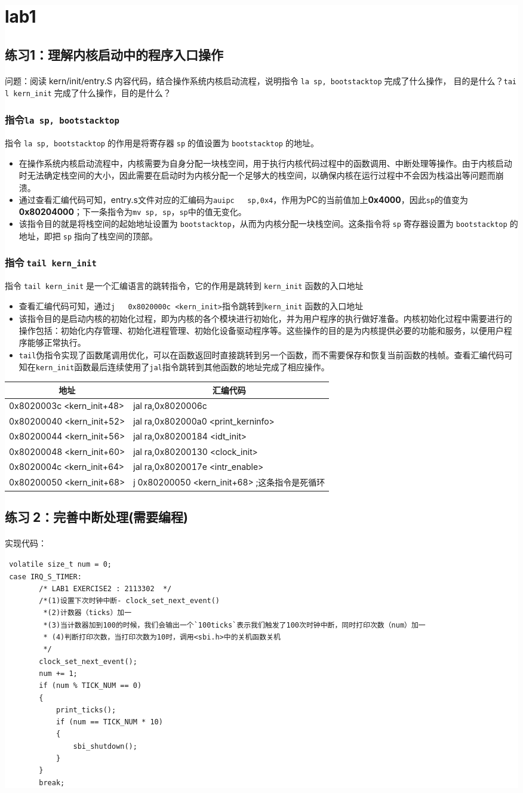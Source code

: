# lab1

## 练习1：理解内核启动中的程序入口操作

问题：阅读 kern/init/entry.S 内容代码，结合操作系统内核启动流程，说明指令 `la sp, bootstacktop` 完成了什么操作，
目的是什么？`tail kern_init` 完成了什么操作，目的是什么？

### 指令`la sp, bootstacktop` 
  指令 `la sp, bootstacktop` 的作用是将寄存器 `sp` 的值设置为 `bootstacktop` 的地址。
  - 在操作系统内核启动流程中，内核需要为自身分配一块栈空间，用于执行内核代码过程中的函数调用、中断处理等操作。由于内核启动时无法确定栈空间的大小，因此需要在启动时为内核分配一个足够大的栈空间，以确保内核在运行过程中不会因为栈溢出等问题而崩溃。
  - 通过查看汇编代码可知，entry.s文件对应的汇编码为`auipc	sp,0x4`，作用为PC的当前值加上**0x4000**，因此`sp`的值变为**0x80204000**；下一条指令为`mv sp, sp`，`sp`中的值无变化。
  - 该指令目的就是将栈空间的起始地址设置为 `bootstacktop`，从而为内核分配一块栈空间。这条指令将 `sp` 寄存器设置为 `bootstacktop` 的地址，即把 `sp` 指向了栈空间的顶部。

### 指令 `tail kern_init`
 指令 `tail kern_init` 是一个汇编语言的跳转指令，它的作用是跳转到 `kern_init` 函数的入口地址
  - 查看汇编代码可知，通过`j	0x8020000c <kern_init>`指令跳转到`kern_init` 函数的入口地址
  - 该指令目的是启动内核的初始化过程，即为内核的各个模块进行初始化，并为用户程序的执行做好准备。内核初始化过程中需要进行的操作包括：初始化内存管理、初始化进程管理、初始化设备驱动程序等。这些操作的目的是为内核提供必要的功能和服务，以便用户程序能够正常执行。
  - `tail`伪指令实现了函数尾调用优化，可以在函数返回时直接跳转到另一个函数，而不需要保存和恢复当前函数的栈帧。查看汇编代码可知在`kern_init`函数最后连续使用了`jal`指令跳转到其他函数的地址完成了相应操作。

| 地址 | 汇编代码 |
| - | - |
| 0x8020003c <kern_init+48> |        jal        ra,0x8020006c <cprintf> |
| 0x80200040 <kern_init+52> |        jal        ra,0x802000a0 <print_kerninfo> |
| 0x80200044 <kern_init+56> |       jal        ra,0x80200184 <idt_init> |
| 0x80200048 <kern_init+60> |      jal        ra,0x80200130 <clock_init> |
| 0x8020004c <kern_init+64> |      jal        ra,0x8020017e <intr_enable> |
| 0x80200050 <kern_init+68> |     j        0x80200050 <kern_init+68> ;这条指令是死循环 |
    
## 练习 2：完善中断处理(需要编程)

实现代码：
```
 volatile size_t num = 0;
 case IRQ_S_TIMER:
        /* LAB1 EXERCISE2 : 2113302  */
        /*(1)设置下次时钟中断- clock_set_next_event()
         *(2)计数器（ticks）加一
         *(3)当计数器加到100的时候，我们会输出一个`100ticks`表示我们触发了100次时钟中断，同时打印次数（num）加一
         * (4)判断打印次数，当打印次数为10时，调用<sbi.h>中的关机函数关机
         */
        clock_set_next_event();
        num += 1;
        if (num % TICK_NUM == 0)
        {
            print_ticks();
            if (num == TICK_NUM * 10)
            {
                sbi_shutdown();
            }
        }
        break;
```